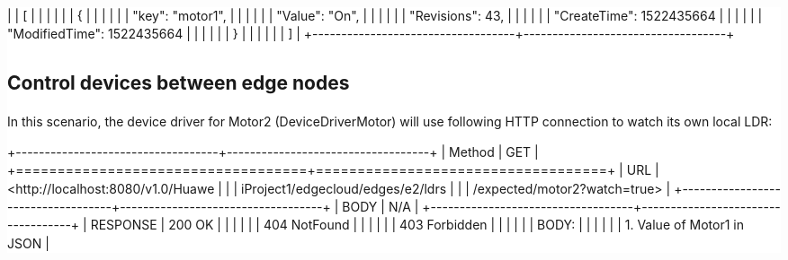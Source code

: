 |                                   | \[                                |
|                                   |                                   |
|                                   | {                                 |
|                                   |                                   |
|                                   | "key": "motor1",                  |
|                                   |                                   |
|                                   | "Value": "On",                    |
|                                   |                                   |
|                                   | "Revisions": 43,                  |
|                                   |                                   |
|                                   | "CreateTime": 1522435664          |
|                                   |                                   |
|                                   | "ModifiedTime": 1522435664        |
|                                   |                                   |
|                                   | }                                 |
|                                   |                                   |
|                                   | \]                                |
+-----------------------------------+-----------------------------------+

Control devices between edge nodes
----------------------------------

In this scenario, the device driver for Motor2 (DeviceDriverMotor) will
use following HTTP connection to watch its own local LDR:

+-----------------------------------+-----------------------------------+
| Method                            | GET                               |
+===================================+===================================+
| URL                               | <http://localhost:8080/v1.0/Huawe |
|                                   | iProject1/edgecloud/edges/e2/ldrs |
|                                   | /expected/motor2?watch=true>      |
+-----------------------------------+-----------------------------------+
| BODY                              | N/A                               |
+-----------------------------------+-----------------------------------+
| RESPONSE                          | 200 OK                            |
|                                   |                                   |
|                                   | 404 NotFound                      |
|                                   |                                   |
|                                   | 403 Forbidden                     |
|                                   |                                   |
|                                   | BODY:                             |
|                                   |                                   |
|                                   | 1.  Value of Motor1 in JSON       |